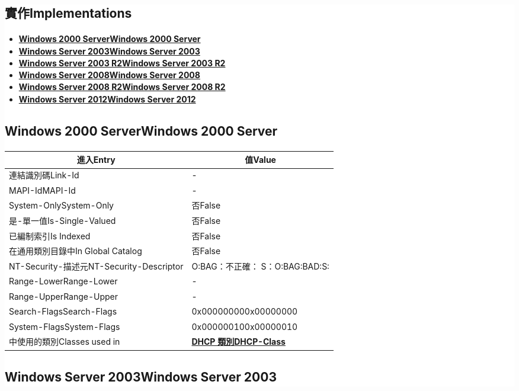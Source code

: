 
## <a name="implementations"></a><span data-ttu-id="5975f-122">實作</span><span class="sxs-lookup"><span data-stu-id="5975f-122">Implementations</span></span>

-   [<span data-ttu-id="5975f-123">**Windows 2000 Server**</span><span class="sxs-lookup"><span data-stu-id="5975f-123">**Windows 2000 Server**</span></span>](#windows-2000-server)
-   [<span data-ttu-id="5975f-124">**Windows Server 2003**</span><span class="sxs-lookup"><span data-stu-id="5975f-124">**Windows Server 2003**</span></span>](#windows-server-2003)
-   [<span data-ttu-id="5975f-125">**Windows Server 2003 R2**</span><span class="sxs-lookup"><span data-stu-id="5975f-125">**Windows Server 2003 R2**</span></span>](#windows-server-2003-r2)
-   [<span data-ttu-id="5975f-126">**Windows Server 2008**</span><span class="sxs-lookup"><span data-stu-id="5975f-126">**Windows Server 2008**</span></span>](#windows-server-2008)
-   [<span data-ttu-id="5975f-127">**Windows Server 2008 R2**</span><span class="sxs-lookup"><span data-stu-id="5975f-127">**Windows Server 2008 R2**</span></span>](#windows-server-2008-r2)
-   [<span data-ttu-id="5975f-128">**Windows Server 2012**</span><span class="sxs-lookup"><span data-stu-id="5975f-128">**Windows Server 2012**</span></span>](#windows-server-2012)

## <a name="windows-2000-server"></a><span data-ttu-id="5975f-129">Windows 2000 Server</span><span class="sxs-lookup"><span data-stu-id="5975f-129">Windows 2000 Server</span></span>



| <span data-ttu-id="5975f-130">進入</span><span class="sxs-lookup"><span data-stu-id="5975f-130">Entry</span></span> | <span data-ttu-id="5975f-131">值</span><span class="sxs-lookup"><span data-stu-id="5975f-131">Value</span></span> |
|------------------------|----------------------------------------------|
| <span data-ttu-id="5975f-132">連結識別碼</span><span class="sxs-lookup"><span data-stu-id="5975f-132">Link-Id</span></span>                | \-                                           |
| <span data-ttu-id="5975f-133">MAPI-Id</span><span class="sxs-lookup"><span data-stu-id="5975f-133">MAPI-Id</span></span>                | \-                                           |
| <span data-ttu-id="5975f-134">System-Only</span><span class="sxs-lookup"><span data-stu-id="5975f-134">System-Only</span></span>            | <span data-ttu-id="5975f-135">否</span><span class="sxs-lookup"><span data-stu-id="5975f-135">False</span></span>                                        |
| <span data-ttu-id="5975f-136">是-單一值</span><span class="sxs-lookup"><span data-stu-id="5975f-136">Is-Single-Valued</span></span>       | <span data-ttu-id="5975f-137">否</span><span class="sxs-lookup"><span data-stu-id="5975f-137">False</span></span>                                        |
| <span data-ttu-id="5975f-138">已編制索引</span><span class="sxs-lookup"><span data-stu-id="5975f-138">Is Indexed</span></span>             | <span data-ttu-id="5975f-139">否</span><span class="sxs-lookup"><span data-stu-id="5975f-139">False</span></span>                                        |
| <span data-ttu-id="5975f-140">在通用類別目錄中</span><span class="sxs-lookup"><span data-stu-id="5975f-140">In Global Catalog</span></span>      | <span data-ttu-id="5975f-141">否</span><span class="sxs-lookup"><span data-stu-id="5975f-141">False</span></span>                                        |
| <span data-ttu-id="5975f-142">NT-Security-描述元</span><span class="sxs-lookup"><span data-stu-id="5975f-142">NT-Security-Descriptor</span></span> | <span data-ttu-id="5975f-143">O:BAG：不正確： S：</span><span class="sxs-lookup"><span data-stu-id="5975f-143">O:BAG:BAD:S:</span></span>                                 |
| <span data-ttu-id="5975f-144">Range-Lower</span><span class="sxs-lookup"><span data-stu-id="5975f-144">Range-Lower</span></span>            | \-                                           |
| <span data-ttu-id="5975f-145">Range-Upper</span><span class="sxs-lookup"><span data-stu-id="5975f-145">Range-Upper</span></span>            | \-                                           |
| <span data-ttu-id="5975f-146">Search-Flags</span><span class="sxs-lookup"><span data-stu-id="5975f-146">Search-Flags</span></span>           | <span data-ttu-id="5975f-147">0x00000000</span><span class="sxs-lookup"><span data-stu-id="5975f-147">0x00000000</span></span>                                   |
| <span data-ttu-id="5975f-148">System-Flags</span><span class="sxs-lookup"><span data-stu-id="5975f-148">System-Flags</span></span>           | <span data-ttu-id="5975f-149">0x00000010</span><span class="sxs-lookup"><span data-stu-id="5975f-149">0x00000010</span></span>                                   |
| <span data-ttu-id="5975f-150">中使用的類別</span><span class="sxs-lookup"><span data-stu-id="5975f-150">Classes used in</span></span>        | [<span data-ttu-id="5975f-151">**DHCP 類別**</span><span class="sxs-lookup"><span data-stu-id="5975f-151">**DHCP-Class**</span></span>](c-dhcpclass.md)<br/> |



## <a name="windows-server-2003"></a><span data-ttu-id="5975f-152">Windows Server 2003</span><span class="sxs-lookup"><span data-stu-id="5975f-152">Windows Server 2003</span></span>
